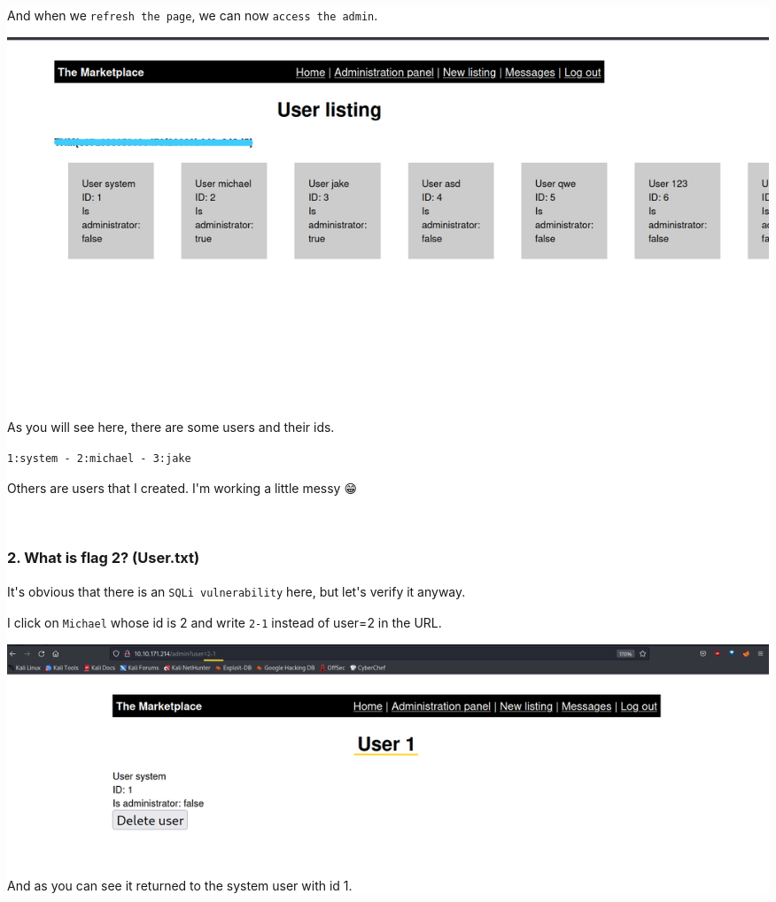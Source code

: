 And when we `refresh the page`, we can now `access the admin`.

![admin](/assets/img/tryhackme/marketplace/admin.png)

As you will see here, there are some users and their ids.

`1:system - 2:michael - 3:jake`

Others are users that I created. I'm working a little messy :grin:

<br>

### 2. What is flag 2? (User.txt)

It's obvious that there is an `SQLi vulnerability` here, but let's verify it anyway.

I click on `Michael` whose id is 2 and write `2-1` instead of user=2 in the URL.

![detect](/assets/img/tryhackme/marketplace/detect.png)

And as you can see it returned to the system user with id 1.
